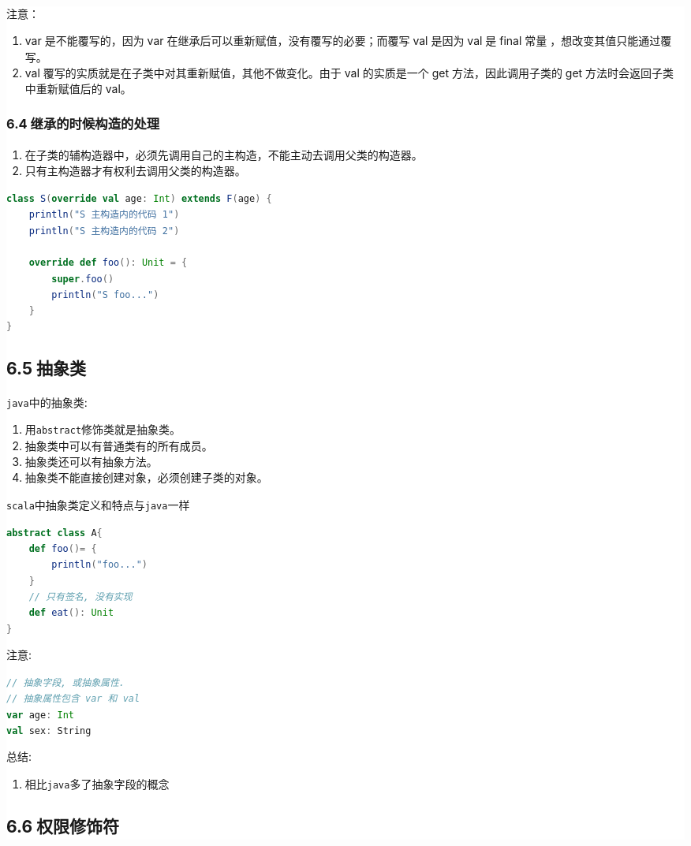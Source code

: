 注意：

1. var 是不能覆写的，因为 var 在继承后可以重新赋值，没有覆写的必要；而覆写 val 是因为 val 是 final 常量 ，想改变其值只能通过覆写。
2. val 覆写的实质就是在子类中对其重新赋值，其他不做变化。由于 val 的实质是一个 get 方法，因此调用子类的 get 方法时会返回子类中重新赋值后的 val。

### 6.4 继承的时候构造的处理

1. 在子类的辅构造器中，必须先调用自己的主构造，不能主动去调用父类的构造器。
2. 只有主构造器才有权利去调用父类的构造器。

```scala
class S(override val age: Int) extends F(age) {
    println("S 主构造内的代码 1")
    println("S 主构造内的代码 2")
    
    override def foo(): Unit = {
        super.foo()
        println("S foo...")
    }
}
```

## 6.5 抽象类

`java`中的抽象类: 

1. 用`abstract`修饰类就是抽象类。
2. 抽象类中可以有普通类有的所有成员。
3. 抽象类还可以有抽象方法。
4. 抽象类不能直接创建对象，必须创建子类的对象。

`scala`中抽象类定义和特点与`java`一样

```scala
abstract class A{
    def foo()= {
        println("foo...")
    }
    // 只有签名, 没有实现
    def eat(): Unit
}
```

注意:

```scala
// 抽象字段, 或抽象属性.
// 抽象属性包含 var 和 val
var age: Int
val sex: String
```

总结:

1. 相比`java`多了抽象字段的概念

## 6.6 权限修饰符
